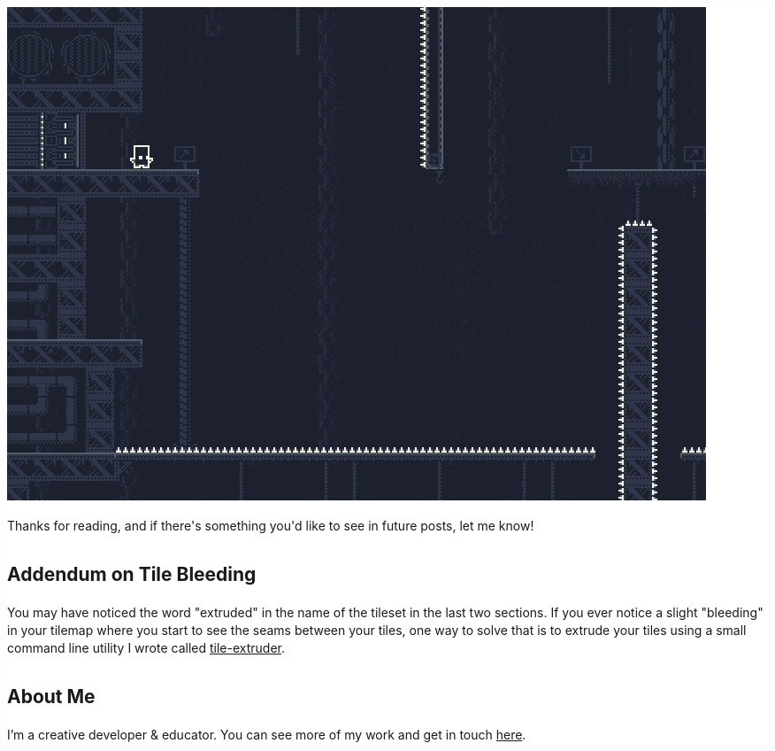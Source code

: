 ![](../post-2/images/paint-platformer-demo-optimized.gif)

Thanks for reading, and if there's something you'd like to see in future posts, let me know!

## Addendum on Tile Bleeding

You may have noticed the word "extruded" in the name of the tileset in the last two sections. If you ever notice a slight "bleeding" in your tilemap where you start to see the seams between your tiles, one way to solve that is to extrude your tiles using a small command line utility I wrote called [tile-extruder](https://github.com/sporadic-labs/tile-extruder).

## About Me

I’m a creative developer & educator. You can see more of my work and get in touch [here](https://www.mikewesthad.com/).

